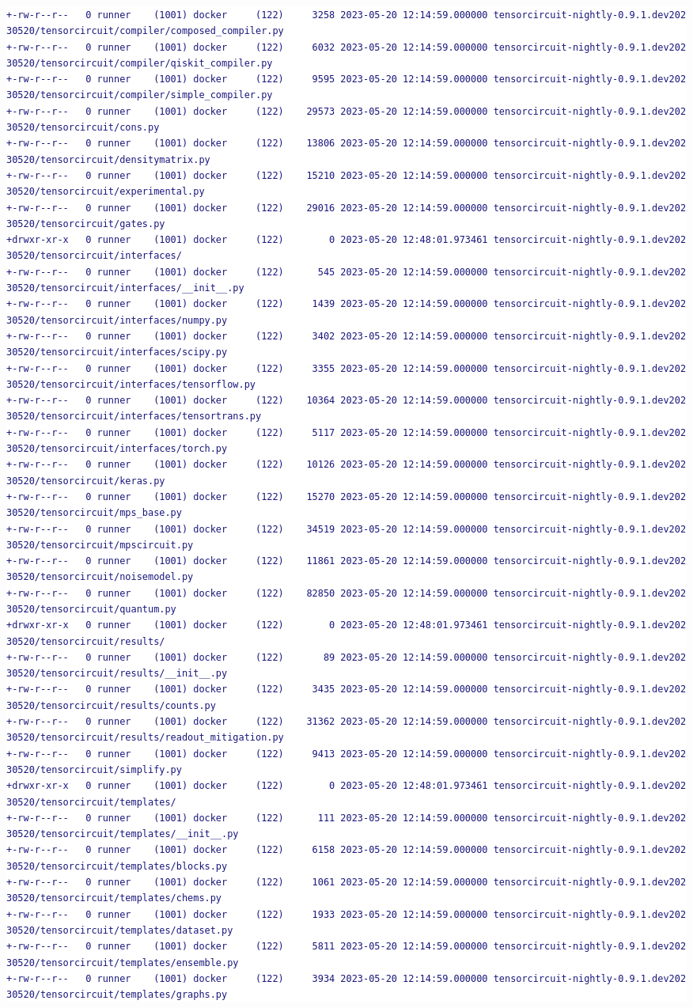 ```diff
+-rw-r--r--   0 runner    (1001) docker     (122)     3258 2023-05-20 12:14:59.000000 tensorcircuit-nightly-0.9.1.dev20230520/tensorcircuit/compiler/composed_compiler.py
+-rw-r--r--   0 runner    (1001) docker     (122)     6032 2023-05-20 12:14:59.000000 tensorcircuit-nightly-0.9.1.dev20230520/tensorcircuit/compiler/qiskit_compiler.py
+-rw-r--r--   0 runner    (1001) docker     (122)     9595 2023-05-20 12:14:59.000000 tensorcircuit-nightly-0.9.1.dev20230520/tensorcircuit/compiler/simple_compiler.py
+-rw-r--r--   0 runner    (1001) docker     (122)    29573 2023-05-20 12:14:59.000000 tensorcircuit-nightly-0.9.1.dev20230520/tensorcircuit/cons.py
+-rw-r--r--   0 runner    (1001) docker     (122)    13806 2023-05-20 12:14:59.000000 tensorcircuit-nightly-0.9.1.dev20230520/tensorcircuit/densitymatrix.py
+-rw-r--r--   0 runner    (1001) docker     (122)    15210 2023-05-20 12:14:59.000000 tensorcircuit-nightly-0.9.1.dev20230520/tensorcircuit/experimental.py
+-rw-r--r--   0 runner    (1001) docker     (122)    29016 2023-05-20 12:14:59.000000 tensorcircuit-nightly-0.9.1.dev20230520/tensorcircuit/gates.py
+drwxr-xr-x   0 runner    (1001) docker     (122)        0 2023-05-20 12:48:01.973461 tensorcircuit-nightly-0.9.1.dev20230520/tensorcircuit/interfaces/
+-rw-r--r--   0 runner    (1001) docker     (122)      545 2023-05-20 12:14:59.000000 tensorcircuit-nightly-0.9.1.dev20230520/tensorcircuit/interfaces/__init__.py
+-rw-r--r--   0 runner    (1001) docker     (122)     1439 2023-05-20 12:14:59.000000 tensorcircuit-nightly-0.9.1.dev20230520/tensorcircuit/interfaces/numpy.py
+-rw-r--r--   0 runner    (1001) docker     (122)     3402 2023-05-20 12:14:59.000000 tensorcircuit-nightly-0.9.1.dev20230520/tensorcircuit/interfaces/scipy.py
+-rw-r--r--   0 runner    (1001) docker     (122)     3355 2023-05-20 12:14:59.000000 tensorcircuit-nightly-0.9.1.dev20230520/tensorcircuit/interfaces/tensorflow.py
+-rw-r--r--   0 runner    (1001) docker     (122)    10364 2023-05-20 12:14:59.000000 tensorcircuit-nightly-0.9.1.dev20230520/tensorcircuit/interfaces/tensortrans.py
+-rw-r--r--   0 runner    (1001) docker     (122)     5117 2023-05-20 12:14:59.000000 tensorcircuit-nightly-0.9.1.dev20230520/tensorcircuit/interfaces/torch.py
+-rw-r--r--   0 runner    (1001) docker     (122)    10126 2023-05-20 12:14:59.000000 tensorcircuit-nightly-0.9.1.dev20230520/tensorcircuit/keras.py
+-rw-r--r--   0 runner    (1001) docker     (122)    15270 2023-05-20 12:14:59.000000 tensorcircuit-nightly-0.9.1.dev20230520/tensorcircuit/mps_base.py
+-rw-r--r--   0 runner    (1001) docker     (122)    34519 2023-05-20 12:14:59.000000 tensorcircuit-nightly-0.9.1.dev20230520/tensorcircuit/mpscircuit.py
+-rw-r--r--   0 runner    (1001) docker     (122)    11861 2023-05-20 12:14:59.000000 tensorcircuit-nightly-0.9.1.dev20230520/tensorcircuit/noisemodel.py
+-rw-r--r--   0 runner    (1001) docker     (122)    82850 2023-05-20 12:14:59.000000 tensorcircuit-nightly-0.9.1.dev20230520/tensorcircuit/quantum.py
+drwxr-xr-x   0 runner    (1001) docker     (122)        0 2023-05-20 12:48:01.973461 tensorcircuit-nightly-0.9.1.dev20230520/tensorcircuit/results/
+-rw-r--r--   0 runner    (1001) docker     (122)       89 2023-05-20 12:14:59.000000 tensorcircuit-nightly-0.9.1.dev20230520/tensorcircuit/results/__init__.py
+-rw-r--r--   0 runner    (1001) docker     (122)     3435 2023-05-20 12:14:59.000000 tensorcircuit-nightly-0.9.1.dev20230520/tensorcircuit/results/counts.py
+-rw-r--r--   0 runner    (1001) docker     (122)    31362 2023-05-20 12:14:59.000000 tensorcircuit-nightly-0.9.1.dev20230520/tensorcircuit/results/readout_mitigation.py
+-rw-r--r--   0 runner    (1001) docker     (122)     9413 2023-05-20 12:14:59.000000 tensorcircuit-nightly-0.9.1.dev20230520/tensorcircuit/simplify.py
+drwxr-xr-x   0 runner    (1001) docker     (122)        0 2023-05-20 12:48:01.973461 tensorcircuit-nightly-0.9.1.dev20230520/tensorcircuit/templates/
+-rw-r--r--   0 runner    (1001) docker     (122)      111 2023-05-20 12:14:59.000000 tensorcircuit-nightly-0.9.1.dev20230520/tensorcircuit/templates/__init__.py
+-rw-r--r--   0 runner    (1001) docker     (122)     6158 2023-05-20 12:14:59.000000 tensorcircuit-nightly-0.9.1.dev20230520/tensorcircuit/templates/blocks.py
+-rw-r--r--   0 runner    (1001) docker     (122)     1061 2023-05-20 12:14:59.000000 tensorcircuit-nightly-0.9.1.dev20230520/tensorcircuit/templates/chems.py
+-rw-r--r--   0 runner    (1001) docker     (122)     1933 2023-05-20 12:14:59.000000 tensorcircuit-nightly-0.9.1.dev20230520/tensorcircuit/templates/dataset.py
+-rw-r--r--   0 runner    (1001) docker     (122)     5811 2023-05-20 12:14:59.000000 tensorcircuit-nightly-0.9.1.dev20230520/tensorcircuit/templates/ensemble.py
+-rw-r--r--   0 runner    (1001) docker     (122)     3934 2023-05-20 12:14:59.000000 tensorcircuit-nightly-0.9.1.dev20230520/tensorcircuit/templates/graphs.py
```
